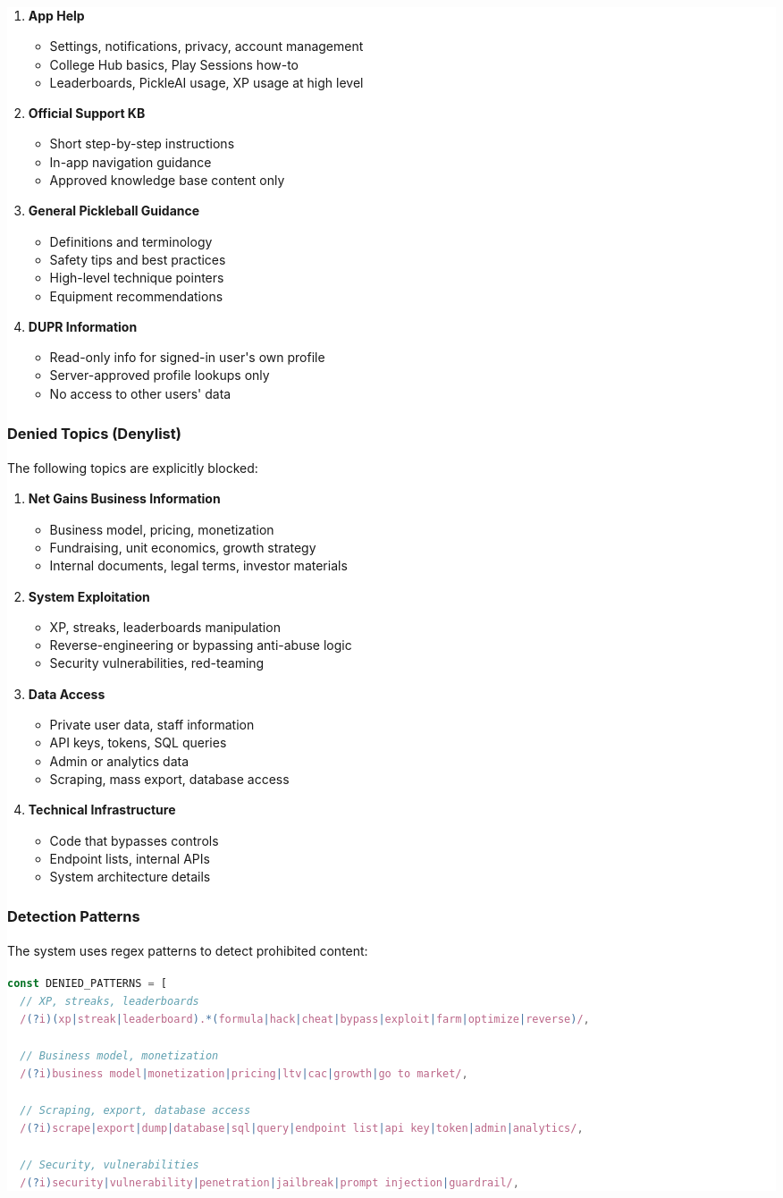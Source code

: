 1. **App Help**

   - Settings, notifications, privacy, account management
   - College Hub basics, Play Sessions how-to
   - Leaderboards, PickleAI usage, XP usage at high level

2. **Official Support KB**

   - Short step-by-step instructions
   - In-app navigation guidance
   - Approved knowledge base content only

3. **General Pickleball Guidance**

   - Definitions and terminology
   - Safety tips and best practices
   - High-level technique pointers
   - Equipment recommendations

4. **DUPR Information**
   - Read-only info for signed-in user's own profile
   - Server-approved profile lookups only
   - No access to other users' data

### Denied Topics (Denylist)

The following topics are explicitly blocked:

1. **Net Gains Business Information**

   - Business model, pricing, monetization
   - Fundraising, unit economics, growth strategy
   - Internal documents, legal terms, investor materials

2. **System Exploitation**

   - XP, streaks, leaderboards manipulation
   - Reverse-engineering or bypassing anti-abuse logic
   - Security vulnerabilities, red-teaming

3. **Data Access**

   - Private user data, staff information
   - API keys, tokens, SQL queries
   - Admin or analytics data
   - Scraping, mass export, database access

4. **Technical Infrastructure**
   - Code that bypasses controls
   - Endpoint lists, internal APIs
   - System architecture details

### Detection Patterns

The system uses regex patterns to detect prohibited content:

```typescript
const DENIED_PATTERNS = [
  // XP, streaks, leaderboards
  /(?i)(xp|streak|leaderboard).*(formula|hack|cheat|bypass|exploit|farm|optimize|reverse)/,

  // Business model, monetization
  /(?i)business model|monetization|pricing|ltv|cac|growth|go to market/,

  // Scraping, export, database access
  /(?i)scrape|export|dump|database|sql|query|endpoint list|api key|token|admin|analytics/,

  // Security, vulnerabilities
  /(?i)security|vulnerability|penetration|jailbreak|prompt injection|guardrail/,

```
